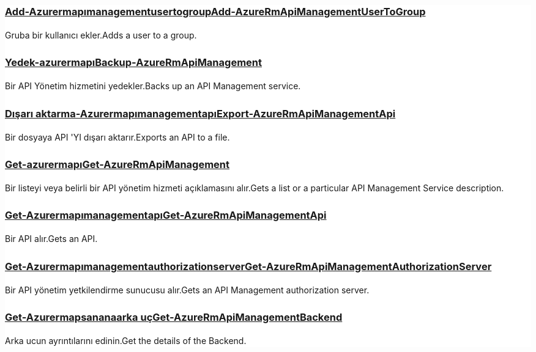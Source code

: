 ### [<span data-ttu-id="4a112-111">Add-Azurermapımanagementusertogroup</span><span class="sxs-lookup"><span data-stu-id="4a112-111">Add-AzureRmApiManagementUserToGroup</span></span>](Add-AzureRmApiManagementUserToGroup.md)
<span data-ttu-id="4a112-112">Gruba bir kullanıcı ekler.</span><span class="sxs-lookup"><span data-stu-id="4a112-112">Adds a user to a group.</span></span>

### [<span data-ttu-id="4a112-113">Yedek-azurermapı</span><span class="sxs-lookup"><span data-stu-id="4a112-113">Backup-AzureRmApiManagement</span></span>](Backup-AzureRmApiManagement.md)
<span data-ttu-id="4a112-114">Bir API Yönetim hizmetini yedekler.</span><span class="sxs-lookup"><span data-stu-id="4a112-114">Backs up an API Management service.</span></span>

### [<span data-ttu-id="4a112-115">Dışarı aktarma-Azurermapımanagementapı</span><span class="sxs-lookup"><span data-stu-id="4a112-115">Export-AzureRmApiManagementApi</span></span>](Export-AzureRmApiManagementApi.md)
<span data-ttu-id="4a112-116">Bir dosyaya API 'YI dışarı aktarır.</span><span class="sxs-lookup"><span data-stu-id="4a112-116">Exports an API to a file.</span></span>

### [<span data-ttu-id="4a112-117">Get-azurermapı</span><span class="sxs-lookup"><span data-stu-id="4a112-117">Get-AzureRmApiManagement</span></span>](Get-AzureRmApiManagement.md)
<span data-ttu-id="4a112-118">Bir listeyi veya belirli bir API yönetim hizmeti açıklamasını alır.</span><span class="sxs-lookup"><span data-stu-id="4a112-118">Gets a list or a particular API Management Service description.</span></span>

### [<span data-ttu-id="4a112-119">Get-Azurermapımanagementapı</span><span class="sxs-lookup"><span data-stu-id="4a112-119">Get-AzureRmApiManagementApi</span></span>](Get-AzureRmApiManagementApi.md)
<span data-ttu-id="4a112-120">Bir API alır.</span><span class="sxs-lookup"><span data-stu-id="4a112-120">Gets an API.</span></span>

### [<span data-ttu-id="4a112-121">Get-Azurermapımanagementauthorizationserver</span><span class="sxs-lookup"><span data-stu-id="4a112-121">Get-AzureRmApiManagementAuthorizationServer</span></span>](Get-AzureRmApiManagementAuthorizationServer.md)
<span data-ttu-id="4a112-122">Bir API yönetim yetkilendirme sunucusu alır.</span><span class="sxs-lookup"><span data-stu-id="4a112-122">Gets an API Management authorization server.</span></span>

### [<span data-ttu-id="4a112-123">Get-Azurermapsananaarka uç</span><span class="sxs-lookup"><span data-stu-id="4a112-123">Get-AzureRmApiManagementBackend</span></span>](Get-AzureRmApiManagementBackend.md)
<span data-ttu-id="4a112-124">Arka ucun ayrıntılarını edinin.</span><span class="sxs-lookup"><span data-stu-id="4a112-124">Get the details of the Backend.</span></span>
